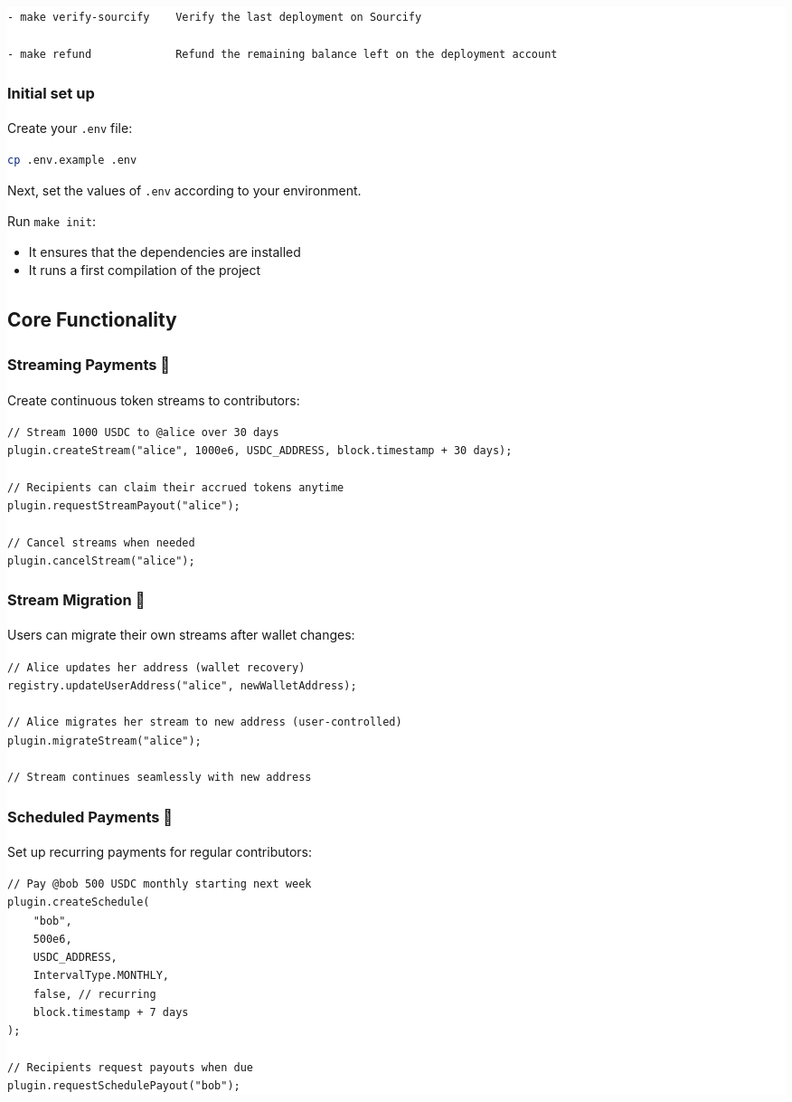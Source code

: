```
- make verify-sourcify    Verify the last deployment on Sourcify

- make refund             Refund the remaining balance left on the deployment account
```

### Initial set up

Create your `.env` file:

```sh
cp .env.example .env
```

Next, set the values of `.env` according to your environment.

Run `make init`:
- It ensures that the dependencies are installed
- It runs a first compilation of the project

## Core Functionality

### Streaming Payments 🌊

Create continuous token streams to contributors:

```solidity
// Stream 1000 USDC to @alice over 30 days
plugin.createStream("alice", 1000e6, USDC_ADDRESS, block.timestamp + 30 days);

// Recipients can claim their accrued tokens anytime
plugin.requestStreamPayout("alice");

// Cancel streams when needed
plugin.cancelStream("alice");
```

### Stream Migration 🔄

Users can migrate their own streams after wallet changes:

```solidity
// Alice updates her address (wallet recovery)
registry.updateUserAddress("alice", newWalletAddress);

// Alice migrates her stream to new address (user-controlled)
plugin.migrateStream("alice");

// Stream continues seamlessly with new address
```

### Scheduled Payments 📅

Set up recurring payments for regular contributors:

```solidity
// Pay @bob 500 USDC monthly starting next week
plugin.createSchedule(
    "bob", 
    500e6, 
    USDC_ADDRESS, 
    IntervalType.MONTHLY, 
    false, // recurring
    block.timestamp + 7 days
);

// Recipients request payouts when due
plugin.requestSchedulePayout("bob");
```